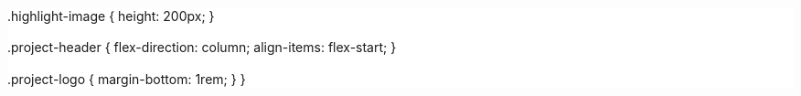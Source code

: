   .highlight-image {
    height: 200px;
  }
  
  .project-header {
    flex-direction: column;
    align-items: flex-start;
  }
  
  .project-logo {
    margin-bottom: 1rem;
  }
}
</style>
